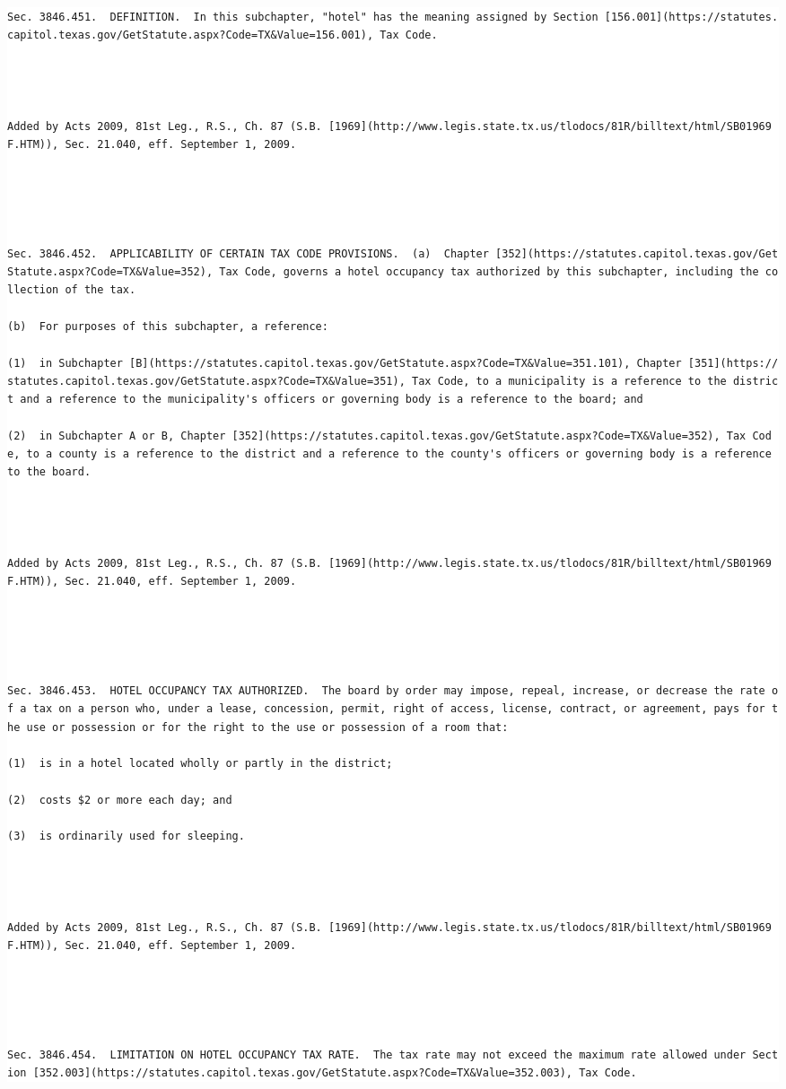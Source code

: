       
    
    
    Sec. 3846.451.  DEFINITION.  In this subchapter, "hotel" has the meaning assigned by Section [156.001](https://statutes.capitol.texas.gov/GetStatute.aspx?Code=TX&Value=156.001), Tax Code.
    
    
    
    
    Added by Acts 2009, 81st Leg., R.S., Ch. 87 (S.B. [1969](http://www.legis.state.tx.us/tlodocs/81R/billtext/html/SB01969F.HTM)), Sec. 21.040, eff. September 1, 2009.
    
    
    
    
    
    Sec. 3846.452.  APPLICABILITY OF CERTAIN TAX CODE PROVISIONS.  (a)  Chapter [352](https://statutes.capitol.texas.gov/GetStatute.aspx?Code=TX&Value=352), Tax Code, governs a hotel occupancy tax authorized by this subchapter, including the collection of the tax.
    
    (b)  For purposes of this subchapter, a reference:
    
    (1)  in Subchapter [B](https://statutes.capitol.texas.gov/GetStatute.aspx?Code=TX&Value=351.101), Chapter [351](https://statutes.capitol.texas.gov/GetStatute.aspx?Code=TX&Value=351), Tax Code, to a municipality is a reference to the district and a reference to the municipality's officers or governing body is a reference to the board; and
    
    (2)  in Subchapter A or B, Chapter [352](https://statutes.capitol.texas.gov/GetStatute.aspx?Code=TX&Value=352), Tax Code, to a county is a reference to the district and a reference to the county's officers or governing body is a reference to the board.
    
    
    
    
    Added by Acts 2009, 81st Leg., R.S., Ch. 87 (S.B. [1969](http://www.legis.state.tx.us/tlodocs/81R/billtext/html/SB01969F.HTM)), Sec. 21.040, eff. September 1, 2009.
    
    
    
    
    
    Sec. 3846.453.  HOTEL OCCUPANCY TAX AUTHORIZED.  The board by order may impose, repeal, increase, or decrease the rate of a tax on a person who, under a lease, concession, permit, right of access, license, contract, or agreement, pays for the use or possession or for the right to the use or possession of a room that:
    
    (1)  is in a hotel located wholly or partly in the district;
    
    (2)  costs $2 or more each day; and
    
    (3)  is ordinarily used for sleeping.
    
    
    
    
    Added by Acts 2009, 81st Leg., R.S., Ch. 87 (S.B. [1969](http://www.legis.state.tx.us/tlodocs/81R/billtext/html/SB01969F.HTM)), Sec. 21.040, eff. September 1, 2009.
    
    
    
    
    
    Sec. 3846.454.  LIMITATION ON HOTEL OCCUPANCY TAX RATE.  The tax rate may not exceed the maximum rate allowed under Section [352.003](https://statutes.capitol.texas.gov/GetStatute.aspx?Code=TX&Value=352.003), Tax Code.
    
    
    
    
